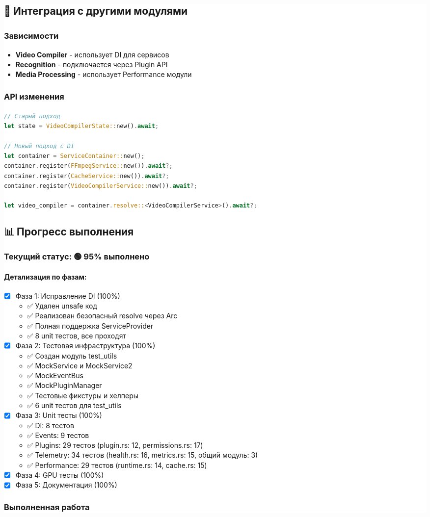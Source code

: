 ## 🔗 Интеграция с другими модулями

### Зависимости
- **Video Compiler** - использует DI для сервисов
- **Recognition** - подключается через Plugin API
- **Media Processing** - использует Performance модули

### API изменения
```rust
// Старый подход
let state = VideoCompilerState::new().await;

// Новый подход с DI
let container = ServiceContainer::new();
container.register(FFmpegService::new()).await?;
container.register(CacheService::new()).await?;
container.register(VideoCompilerService::new()).await?;

let video_compiler = container.resolve::<VideoCompilerService>().await?;
```

## 📊 Прогресс выполнения

### Текущий статус: 🟢 95% выполнено

#### Детализация по фазам:
- [x] Фаза 1: Исправление DI (100%)
  - ✅ Удален unsafe код
  - ✅ Реализован безопасный resolve через Arc
  - ✅ Полная поддержка ServiceProvider
  - ✅ 8 unit тестов, все проходят
- [x] Фаза 2: Тестовая инфраструктура (100%)
  - ✅ Создан модуль test_utils
  - ✅ MockService и MockService2
  - ✅ MockEventBus
  - ✅ MockPluginManager
  - ✅ Тестовые фикстуры и хелперы
  - ✅ 6 unit тестов для test_utils
- [x] Фаза 3: Unit тесты (100%)
  - ✅ DI: 8 тестов
  - ✅ Events: 9 тестов
  - ✅ Plugins: 29 тестов (plugin.rs: 12, permissions.rs: 17)
  - ✅ Telemetry: 34 тестов (health.rs: 16, metrics.rs: 15, общий модуль: 3)
  - ✅ Performance: 29 тестов (runtime.rs: 14, cache.rs: 15)
- [x] Фаза 4: GPU тесты (100%)
- [x] Фаза 5: Документация (100%)

### Выполненная работа
